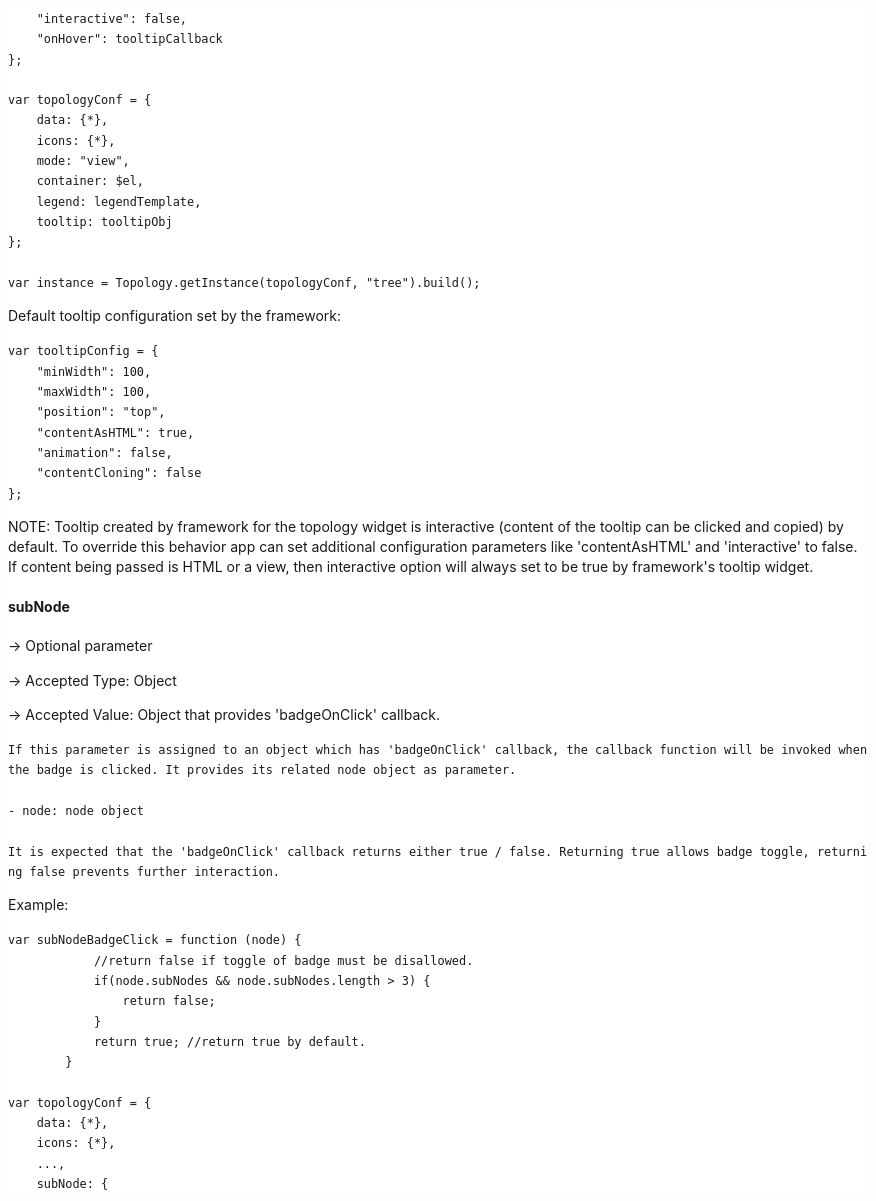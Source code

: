 ```
    "interactive": false,
    "onHover": tooltipCallback
};

var topologyConf = {
    data: {*},
    icons: {*},
    mode: "view",
    container: $el,
    legend: legendTemplate,
    tooltip: tooltipObj
};

var instance = Topology.getInstance(topologyConf, "tree").build();

```

Default tooltip configuration set by the framework:

```
var tooltipConfig = {
    "minWidth": 100,
    "maxWidth": 100,
    "position": "top",
    "contentAsHTML": true,
    "animation": false,
    "contentCloning": false
};

```

NOTE: Tooltip created by framework for the topology widget is interactive (content of the tooltip can be clicked and copied) by default. To override this behavior app can set additional configuration parameters like 'contentAsHTML' and 'interactive' to false. If content being passed is HTML or a view, then interactive option will always set to be true by framework's tooltip widget.


#### subNode
    
-> Optional parameter

-> Accepted Type: Object

-> Accepted Value: Object that provides 'badgeOnClick' callback.

    If this parameter is assigned to an object which has 'badgeOnClick' callback, the callback function will be invoked when the badge is clicked. It provides its related node object as parameter.

    - node: node object

    It is expected that the 'badgeOnClick' callback returns either true / false. Returning true allows badge toggle, returning false prevents further interaction.

Example:

```
var subNodeBadgeClick = function (node) {
            //return false if toggle of badge must be disallowed.
            if(node.subNodes && node.subNodes.length > 3) {
                return false;
            }
            return true; //return true by default.
        }

var topologyConf = {
    data: {*},
    icons: {*},
    ...,
    subNode: {
```
